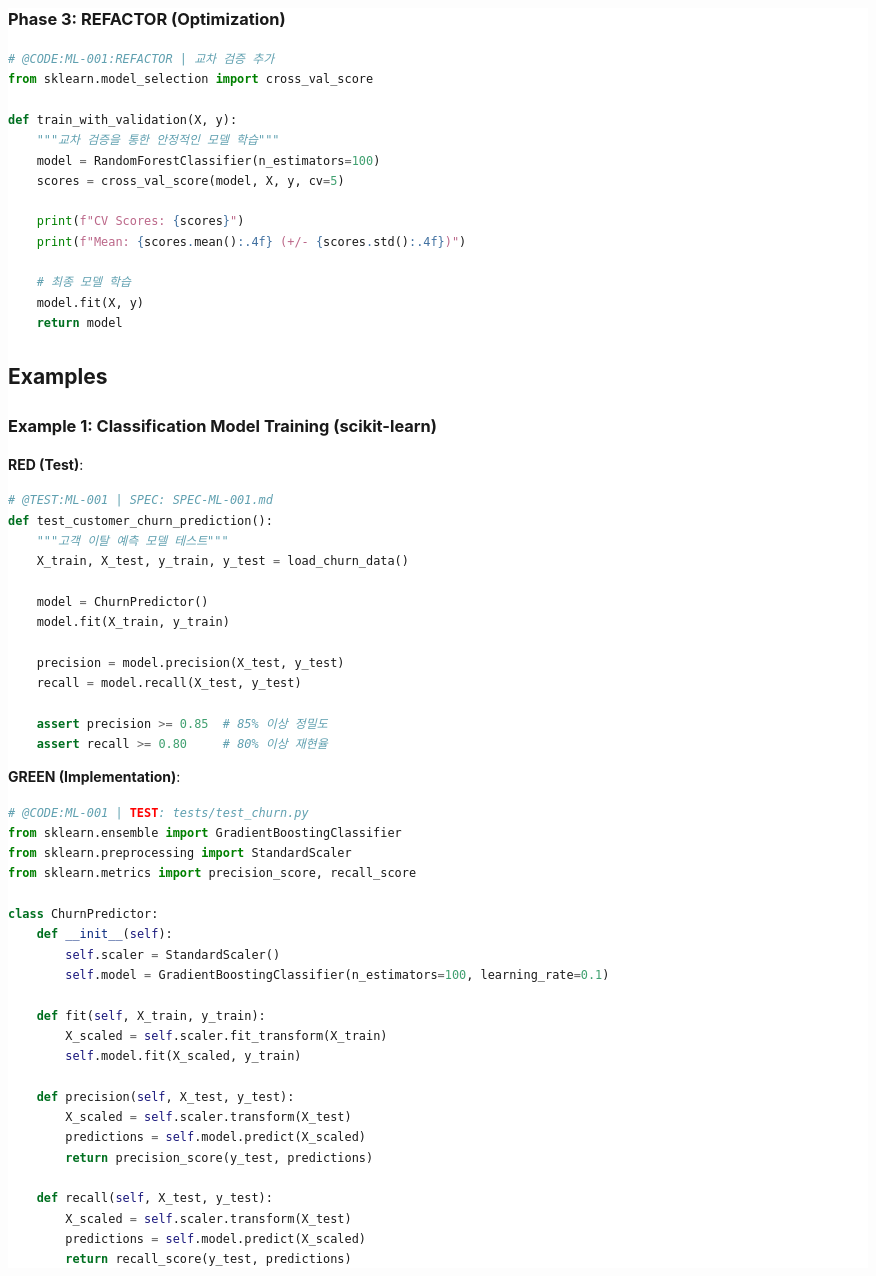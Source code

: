 ### Phase 3: REFACTOR (Optimization)
```python
# @CODE:ML-001:REFACTOR | 교차 검증 추가
from sklearn.model_selection import cross_val_score

def train_with_validation(X, y):
    """교차 검증을 통한 안정적인 모델 학습"""
    model = RandomForestClassifier(n_estimators=100)
    scores = cross_val_score(model, X, y, cv=5)

    print(f"CV Scores: {scores}")
    print(f"Mean: {scores.mean():.4f} (+/- {scores.std():.4f})")

    # 최종 모델 학습
    model.fit(X, y)
    return model
```

## Examples

### Example 1: Classification Model Training (scikit-learn)

**RED (Test)**:
```python
# @TEST:ML-001 | SPEC: SPEC-ML-001.md
def test_customer_churn_prediction():
    """고객 이탈 예측 모델 테스트"""
    X_train, X_test, y_train, y_test = load_churn_data()

    model = ChurnPredictor()
    model.fit(X_train, y_train)

    precision = model.precision(X_test, y_test)
    recall = model.recall(X_test, y_test)

    assert precision >= 0.85  # 85% 이상 정밀도
    assert recall >= 0.80     # 80% 이상 재현율
```

**GREEN (Implementation)**:
```python
# @CODE:ML-001 | TEST: tests/test_churn.py
from sklearn.ensemble import GradientBoostingClassifier
from sklearn.preprocessing import StandardScaler
from sklearn.metrics import precision_score, recall_score

class ChurnPredictor:
    def __init__(self):
        self.scaler = StandardScaler()
        self.model = GradientBoostingClassifier(n_estimators=100, learning_rate=0.1)

    def fit(self, X_train, y_train):
        X_scaled = self.scaler.fit_transform(X_train)
        self.model.fit(X_scaled, y_train)

    def precision(self, X_test, y_test):
        X_scaled = self.scaler.transform(X_test)
        predictions = self.model.predict(X_scaled)
        return precision_score(y_test, predictions)

    def recall(self, X_test, y_test):
        X_scaled = self.scaler.transform(X_test)
        predictions = self.model.predict(X_scaled)
        return recall_score(y_test, predictions)
```
